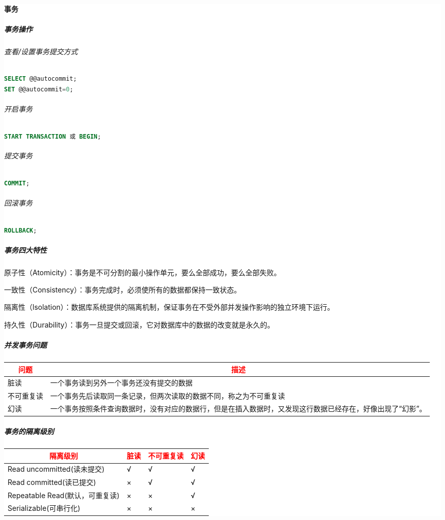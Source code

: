 

#### 事务

##### 事务操作

###### 查看/设置事务提交方式

```sql
SELECT @@autocommit;
SET @@autocommit=0;
```

###### 开启事务

```sql
START TRANSACTION 或 BEGIN;
```

###### 提交事务

```sql
COMMIT;
```

###### 回滚事务

```sql
ROLLBACK;
```

##### 事务四大特性

原子性（Atomicity）：事务是不可分割的最小操作单元，要么全部成功，要么全部失败。

一致性（Consistency）：事务完成时，必须使所有的数据都保持一致状态。

隔离性（lsolation）：数据库系统提供的隔离机制，保证事务在不受外部并发操作影响的独立环境下运行。

持久性（Durability）：事务一旦提交或回滚，它对数据库中的数据的改变就是永久的。



##### 并发事务问题

| <font color='red'>问题</font> | <font color='red'>描述</font>                                |
| ----------------------------- | ------------------------------------------------------------ |
| 脏读                          | 一个事务读到另外一个事务还没有提交的数据                     |
| 不可重复读                    | 一个事务先后读取同一条记录，但两次读取的数据不同，称之为不可重复读 |
| 幻读                          | 一个事务按照条件查询数据时，没有对应的数据行，但是在插入数据时，又发现这行数据已经存在，好像出现了“幻影”。 |

##### 事务的隔离级别

| <font color='red'>隔离级别</font> | <font color='red'>脏读</font> | <font color='red'>不可重复读</font> | <font color='red'>幻读</font> |
| --------------------------------- | ----------------------------- | ----------------------------------- | ----------------------------- |
| Read uncommitted(读未提交)        | √                             | √                                   | √                             |
| Read committed(读已提交)          | ×                             | √                                   | √                             |
| Repeatable Read(默认，可重复读)   | ×                             | ×                                   | √                             |
| Serializable(可串行化)            | ×                             | ×                                   | ×                             |
